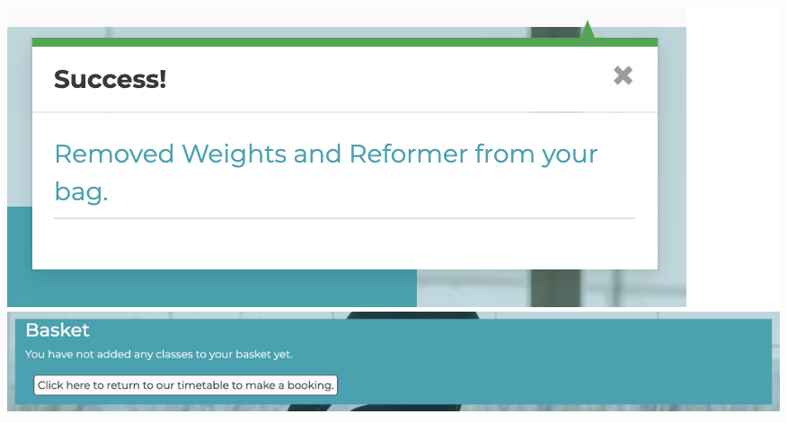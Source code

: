 ![Basket Item Removed Toast](/media/basket-remove-item.png)
![Empty Basket View](/media/empty-basket.png)